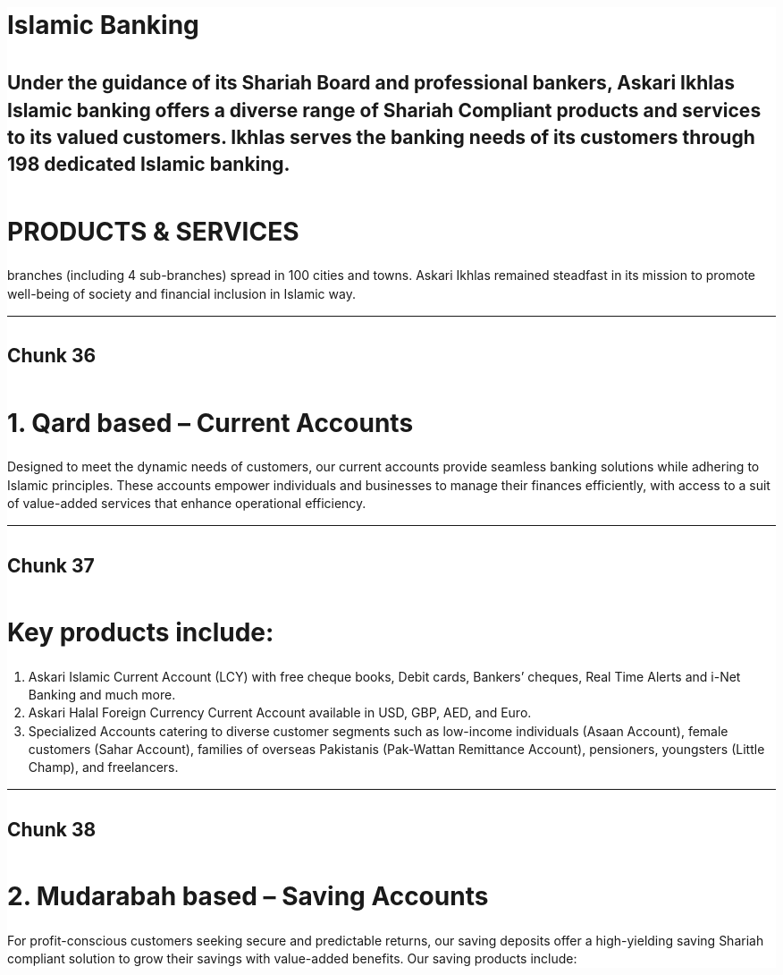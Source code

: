 # Islamic Banking

Under the guidance of its Shariah Board and professional bankers, Askari Ikhlas Islamic banking offers a diverse range of Shariah Compliant products and services to its valued customers. Ikhlas serves the banking needs of its customers through 198 dedicated Islamic banking.
---

# PRODUCTS & SERVICES

branches (including 4 sub-branches) spread in 100 cities and towns. Askari Ikhlas remained steadfast in its mission to promote well-being of society and financial inclusion in Islamic way.

---

## Chunk 36

# 1. Qard based – Current Accounts

Designed to meet the dynamic needs of customers, our current accounts provide seamless banking solutions while adhering to Islamic principles. These accounts empower individuals and businesses to manage their finances efficiently, with access to a suit of value-added services that enhance operational efficiency.

---

## Chunk 37

# Key products include:

1. Askari Islamic Current Account (LCY) with free cheque books, Debit cards, Bankers’ cheques, Real Time Alerts and i-Net Banking and much more.
2. Askari Halal Foreign Currency Current Account available in USD, GBP, AED, and Euro.
3. Specialized Accounts catering to diverse customer segments such as low-income individuals (Asaan Account), female customers (Sahar Account), families of overseas Pakistanis (Pak-Wattan Remittance Account), pensioners, youngsters (Little Champ), and freelancers.

---

## Chunk 38

# 2. Mudarabah based – Saving Accounts

For profit-conscious customers seeking secure and predictable returns, our saving deposits offer a high-yielding saving Shariah compliant solution to grow their savings with value-added benefits. Our saving products include:

